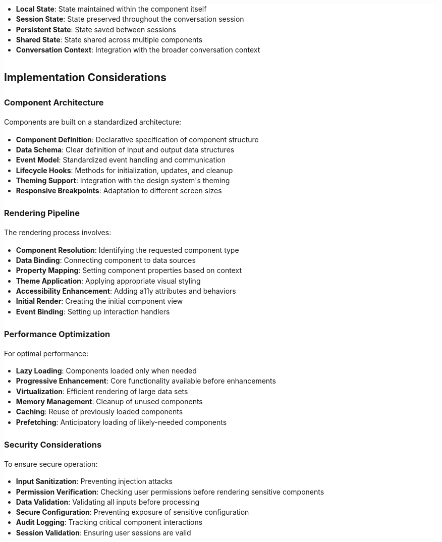 * **Local State**: State maintained within the component itself
* **Session State**: State preserved throughout the conversation session
* **Persistent State**: State saved between sessions
* **Shared State**: State shared across multiple components
* **Conversation Context**: Integration with the broader conversation context

## Implementation Considerations

### Component Architecture

Components are built on a standardized architecture:

* **Component Definition**: Declarative specification of component structure
* **Data Schema**: Clear definition of input and output data structures
* **Event Model**: Standardized event handling and communication
* **Lifecycle Hooks**: Methods for initialization, updates, and cleanup
* **Theming Support**: Integration with the design system's theming
* **Responsive Breakpoints**: Adaptation to different screen sizes

### Rendering Pipeline

The rendering process involves:

* **Component Resolution**: Identifying the requested component type
* **Data Binding**: Connecting component to data sources
* **Property Mapping**: Setting component properties based on context
* **Theme Application**: Applying appropriate visual styling
* **Accessibility Enhancement**: Adding a11y attributes and behaviors
* **Initial Render**: Creating the initial component view
* **Event Binding**: Setting up interaction handlers

### Performance Optimization

For optimal performance:

* **Lazy Loading**: Components loaded only when needed
* **Progressive Enhancement**: Core functionality available before enhancements
* **Virtualization**: Efficient rendering of large data sets
* **Memory Management**: Cleanup of unused components
* **Caching**: Reuse of previously loaded components
* **Prefetching**: Anticipatory loading of likely-needed components

### Security Considerations

To ensure secure operation:

* **Input Sanitization**: Preventing injection attacks
* **Permission Verification**: Checking user permissions before rendering sensitive components
* **Data Validation**: Validating all inputs before processing
* **Secure Configuration**: Preventing exposure of sensitive configuration
* **Audit Logging**: Tracking critical component interactions
* **Session Validation**: Ensuring user sessions are valid
